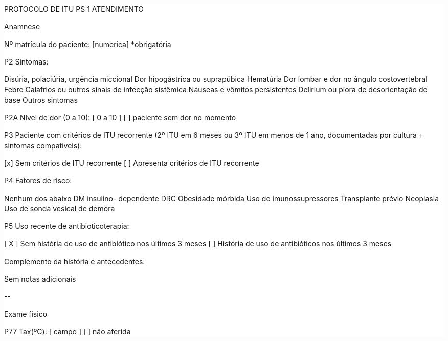 PROTOCOLO DE ITU PS
1 ATENDIMENTO

Anamnese

Nº matrícula do paciente:
[numerica] *obrigatória

P2 Sintomas:

Disúria, polaciúria, urgência miccional
Dor hipogástrica ou suprapúbica
Hematúria
Dor lombar e dor no ângulo costovertebral
Febre
Calafrios ou outros sinais de infecção sistêmica
Náuseas e vômitos persistentes
Delirium ou piora de desorientação de base
Outros sintomas

P2A Nível de dor (0 a 10):
[ 0 a 10 ]
[ ] paciente sem dor no momento


P3 Paciente com critérios de ITU recorrente (2º ITU em 6 meses ou
3º ITU em menos de 1 ano, documentadas por cultura +
sintomas compatíveis):

[x] Sem critérios de ITU recorrente
[ ] Apresenta critérios de ITU recorrente


P4 Fatores de risco:

Nenhum dos abaixo
DM insulino- dependente
DRC
Obesidade mórbida
Uso de imunossupressores
Transplante prévio
Neoplasia
Uso de sonda vesical de demora

P5 Uso recente de antibioticoterapia:

[ X ] Sem história de uso de antibiótico nos últimos 3 meses
[ ] História de uso de antibióticos nos últimos 3 meses

Complemento da história e antecedentes:

Sem notas adicionais

--

Exame físico

P77 Tax(ºC):
[ campo ]
[ ] não aferida
